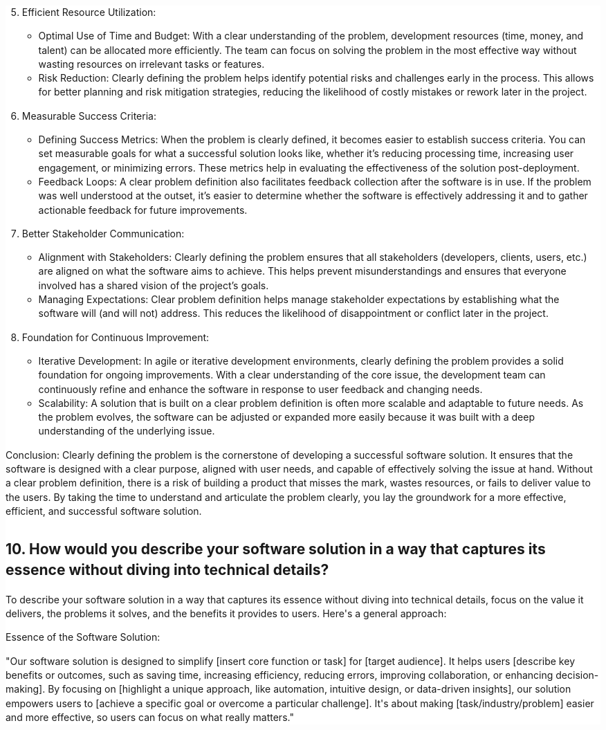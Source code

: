 5. Efficient Resource Utilization:
   - Optimal Use of Time and Budget: With a clear understanding of the problem, development resources (time, money, and talent) can be allocated more efficiently. The team can focus on solving the problem in the most effective way without wasting resources on irrelevant tasks or features.
   - Risk Reduction: Clearly defining the problem helps identify potential risks and challenges early in the process. This allows for better planning and risk mitigation strategies, reducing the likelihood of costly mistakes or rework later in the project.

6. Measurable Success Criteria:
   - Defining Success Metrics: When the problem is clearly defined, it becomes easier to establish success criteria. You can set measurable goals for what a successful solution looks like, whether it’s reducing processing time, increasing user engagement, or minimizing errors. These metrics help in evaluating the effectiveness of the solution post-deployment.
   - Feedback Loops: A clear problem definition also facilitates feedback collection after the software is in use. If the problem was well understood at the outset, it’s easier to determine whether the software is effectively addressing it and to gather actionable feedback for future improvements.

7. Better Stakeholder Communication:
   - Alignment with Stakeholders: Clearly defining the problem ensures that all stakeholders (developers, clients, users, etc.) are aligned on what the software aims to achieve. This helps prevent misunderstandings and ensures that everyone involved has a shared vision of the project’s goals.
   - Managing Expectations: Clear problem definition helps manage stakeholder expectations by establishing what the software will (and will not) address. This reduces the likelihood of disappointment or conflict later in the project.

8. Foundation for Continuous Improvement:
   - Iterative Development: In agile or iterative development environments, clearly defining the problem provides a solid foundation for ongoing improvements. With a clear understanding of the core issue, the development team can continuously refine and enhance the software in response to user feedback and changing needs.
   - Scalability: A solution that is built on a clear problem definition is often more scalable and adaptable to future needs. As the problem evolves, the software can be adjusted or expanded more easily because it was built with a deep understanding of the underlying issue.

Conclusion:
Clearly defining the problem is the cornerstone of developing a successful software solution. It ensures that the software is designed with a clear purpose, aligned with user needs, and capable of effectively solving the issue at hand. Without a clear problem definition, there is a risk of building a product that misses the mark, wastes resources, or fails to deliver value to the users. By taking the time to understand and articulate the problem clearly, you lay the groundwork for a more effective, efficient, and successful software solution.


## 10. How would you describe your software solution in a way that captures its essence without diving into technical details?
To describe your software solution in a way that captures its essence without diving into technical details, focus on the value it delivers, the problems it solves, and the benefits it provides to users. Here's a general approach:

Essence of the Software Solution:

"Our software solution is designed to simplify [insert core function or task] for [target audience]. It helps users [describe key benefits or outcomes, such as saving time, increasing efficiency, reducing errors, improving collaboration, or enhancing decision-making]. By focusing on [highlight a unique approach, like automation, intuitive design, or data-driven insights], our solution empowers users to [achieve a specific goal or overcome a particular challenge]. It's about making [task/industry/problem] easier and more effective, so users can focus on what really matters."
